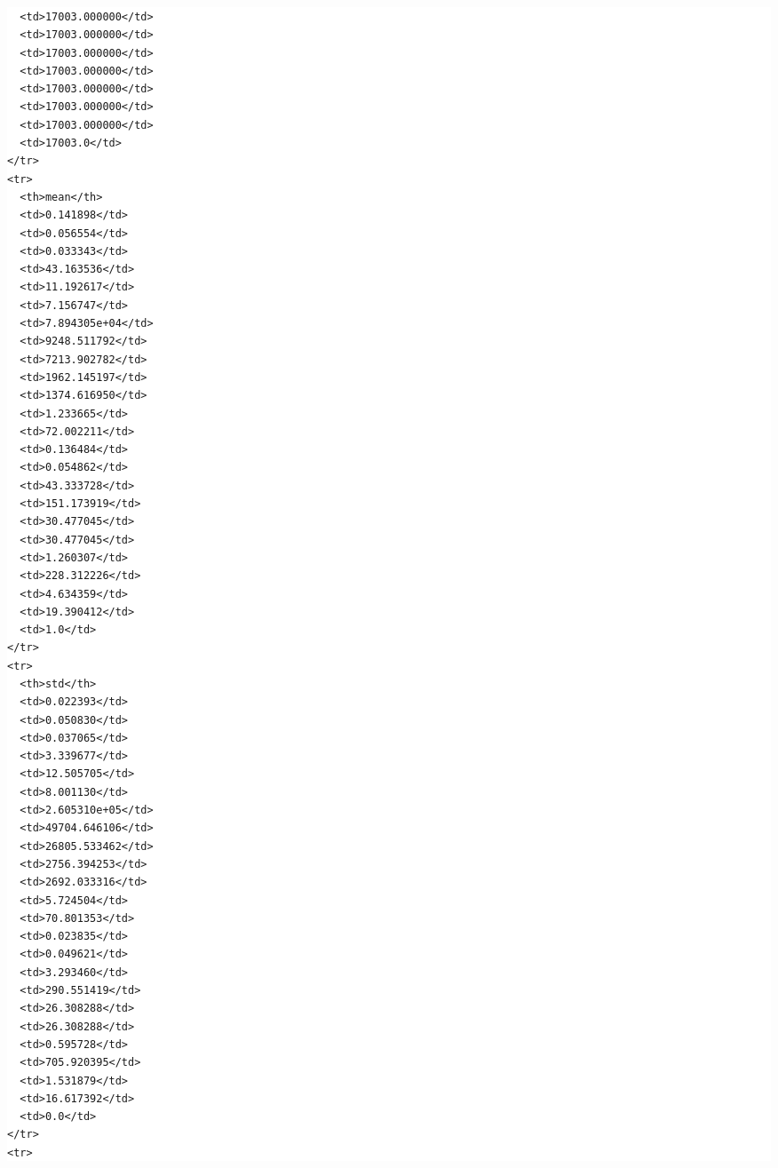      <td>17003.000000</td>
      <td>17003.000000</td>
      <td>17003.000000</td>
      <td>17003.000000</td>
      <td>17003.000000</td>
      <td>17003.000000</td>
      <td>17003.000000</td>
      <td>17003.0</td>
    </tr>
    <tr>
      <th>mean</th>
      <td>0.141898</td>
      <td>0.056554</td>
      <td>0.033343</td>
      <td>43.163536</td>
      <td>11.192617</td>
      <td>7.156747</td>
      <td>7.894305e+04</td>
      <td>9248.511792</td>
      <td>7213.902782</td>
      <td>1962.145197</td>
      <td>1374.616950</td>
      <td>1.233665</td>
      <td>72.002211</td>
      <td>0.136484</td>
      <td>0.054862</td>
      <td>43.333728</td>
      <td>151.173919</td>
      <td>30.477045</td>
      <td>30.477045</td>
      <td>1.260307</td>
      <td>228.312226</td>
      <td>4.634359</td>
      <td>19.390412</td>
      <td>1.0</td>
    </tr>
    <tr>
      <th>std</th>
      <td>0.022393</td>
      <td>0.050830</td>
      <td>0.037065</td>
      <td>3.339677</td>
      <td>12.505705</td>
      <td>8.001130</td>
      <td>2.605310e+05</td>
      <td>49704.646106</td>
      <td>26805.533462</td>
      <td>2756.394253</td>
      <td>2692.033316</td>
      <td>5.724504</td>
      <td>70.801353</td>
      <td>0.023835</td>
      <td>0.049621</td>
      <td>3.293460</td>
      <td>290.551419</td>
      <td>26.308288</td>
      <td>26.308288</td>
      <td>0.595728</td>
      <td>705.920395</td>
      <td>1.531879</td>
      <td>16.617392</td>
      <td>0.0</td>
    </tr>
    <tr>
